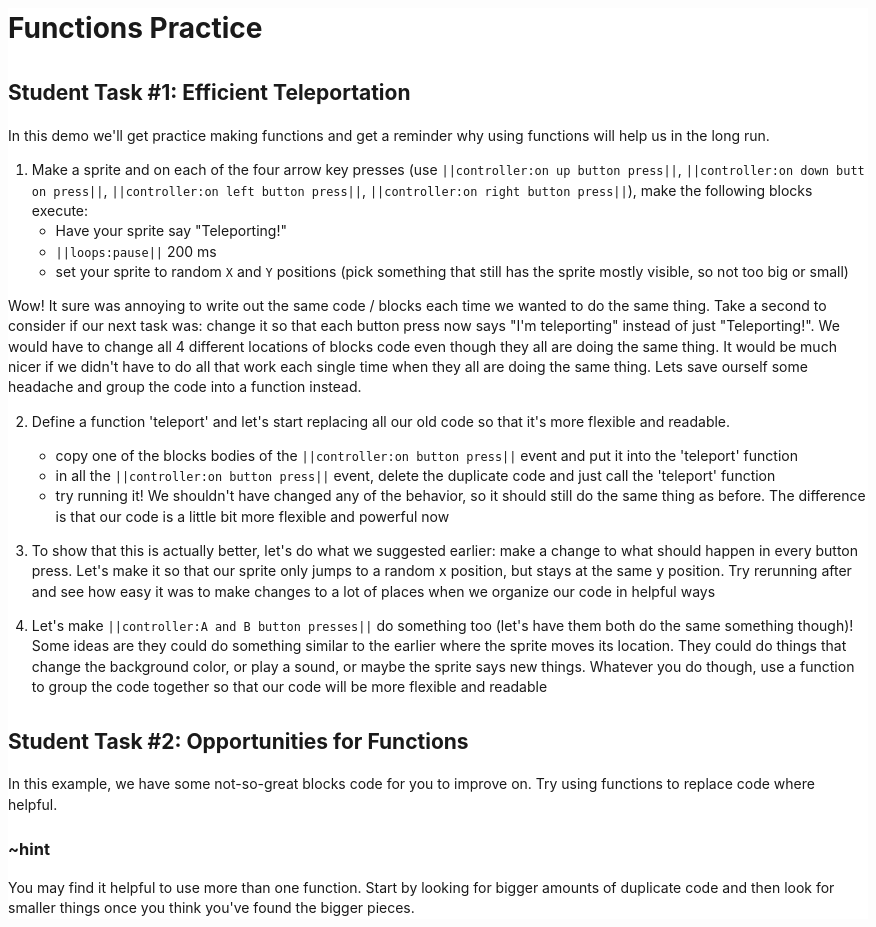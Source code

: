 # Functions Practice

## Student Task #1: Efficient Teleportation

In this demo we'll get practice making functions and get a reminder why using functions will help us in the long run.

1. Make a sprite and on each of the four arrow key presses (use ``||controller:on up button press||``, ``||controller:on down button press||``, ``||controller:on left button press||``, ``||controller:on right button press||``), make the following blocks execute:
    * Have your sprite say "Teleporting!"
    * ``||loops:pause||`` 200 ms
	* set your sprite to random `X` and `Y` positions (pick something that still has the sprite mostly visible, so not too big or small)

Wow! It sure was annoying to write out the same code / blocks each time we wanted to do the same thing. Take a second to consider if our next task was: change it so that each button press now says "I'm teleporting" instead of just "Teleporting!". We would have to change all 4 different locations of blocks code even though they all are doing the same thing. It would be much nicer if we didn't have to do all that work each single time when they all are doing the same thing. Lets save ourself some headache and group the code into a function instead.

2. Define a function 'teleport' and let's start replacing all our old code so that it's more flexible and readable.
	* copy one of the blocks bodies of the ``||controller:on button press||`` event and put it into the 'teleport' function
	* in all the ``||controller:on button press||`` event, delete the duplicate code and just call the 'teleport' function
	* try running it! We shouldn't have changed any of the behavior, so it should still do the same thing as before. The difference is that our code is a little bit more flexible and powerful now

3. To show that this is actually better, let's do what we suggested earlier: make a change to what should happen in every button press. Let's make it so that our sprite only jumps to a random x position, but stays at the same y position. Try rerunning after and see how easy it was to make changes to a lot of places when we organize our code in helpful ways

4. Let's make ``||controller:A and B button presses||`` do something too (let's have them both do the same something though)!  Some ideas are they could do something similar to the earlier where the sprite moves its location. They could do things that change the background color, or play a sound, or maybe the sprite says new things. Whatever you do though, use a function to group the code together so that our code will be more flexible and readable

## Student Task #2: Opportunities for Functions

In this example, we have some not-so-great blocks code for you to improve on. Try using functions to replace code where helpful.

### ~hint

You may find it helpful to use more than one function. Start by looking for bigger amounts of duplicate code and then look for smaller things once you think you've found the bigger pieces. 
